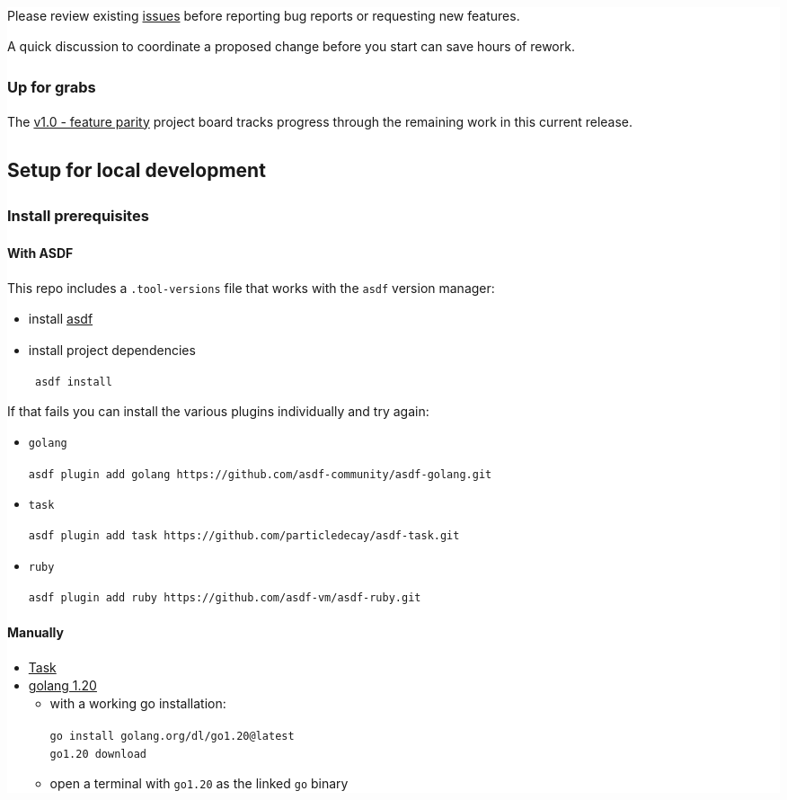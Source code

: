 Please review existing [issues](https://github.com/davidalpert/go-git-mob/issues) before reporting bug reports or requesting new features.

A quick discussion to coordinate a proposed change before you start can save hours of rework. 

### Up for grabs

The [v1.0 - feature parity](https://github.com/davidalpert/go-git-mob/projects/1) project board tracks progress through the remaining work in this current release.

## Setup for local development

### Install prerequisites

#### With ASDF

This repo includes a `.tool-versions` file that works with the `asdf` version manager:

* install [asdf](https://asdf-vm.com/guide/getting-started.html)
* install project dependencies

    ```
     asdf install
    ```

If that fails you can install the various plugins individually and try again:

* `golang`

    ```
    asdf plugin add golang https://github.com/asdf-community/asdf-golang.git
    ```

* `task`

    ```
    asdf plugin add task https://github.com/particledecay/asdf-task.git
    ```

* `ruby`

    ```
    asdf plugin add ruby https://github.com/asdf-vm/asdf-ruby.git
    ```


#### Manually

* [Task](https://taskfile.dev/installation/)
* [golang 1.20](https://golang.org/doc/manage-install)
  * with a working go installation:
    ```
    go install golang.org/dl/go1.20@latest
    go1.20 download
    ```
  * open a terminal with `go1.20` as the linked `go` binary
